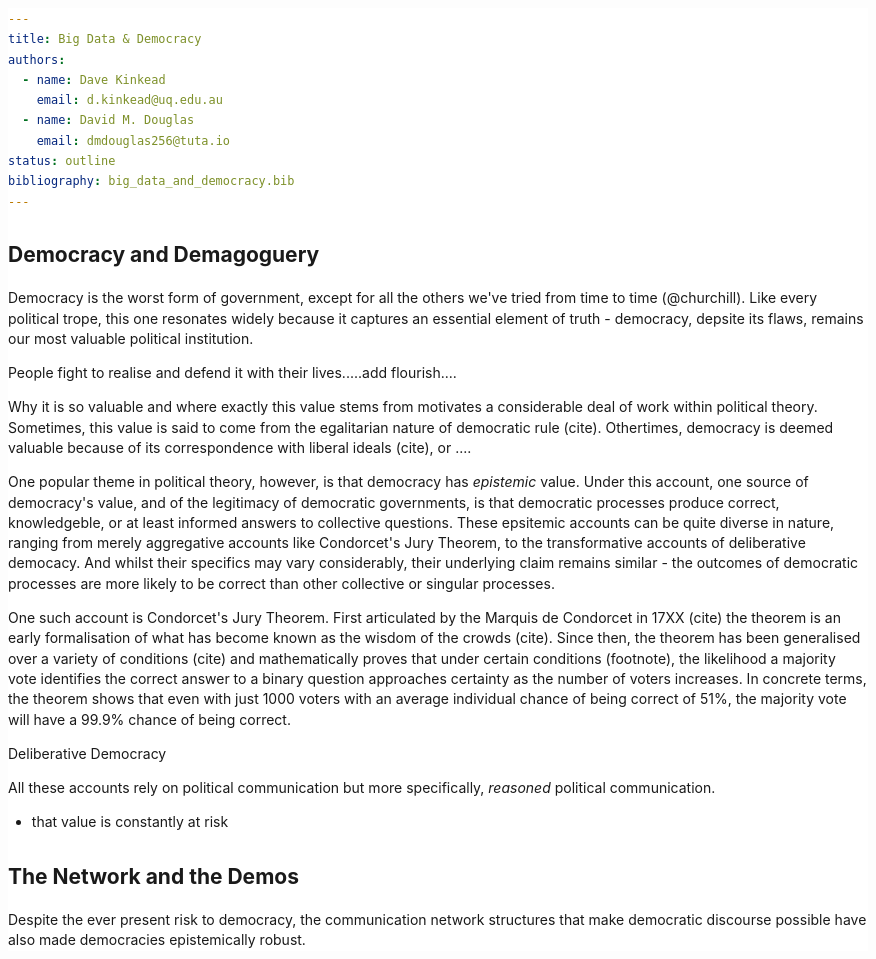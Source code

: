 ```yaml
---
title: Big Data & Democracy
authors: 
  - name: Dave Kinkead
    email: d.kinkead@uq.edu.au
  - name: David M. Douglas
    email: dmdouglas256@tuta.io
status: outline
bibliography: big_data_and_democracy.bib
---
```


## Democracy and Demagoguery 

Democracy is the worst form of government, except for all the others we've tried from time to time (@churchill).  Like every political trope, this one resonates widely because it captures an essential element of truth - democracy, depsite its flaws, remains our most valuable political institution. 

People fight to realise and defend it with their lives.....add flourish....

Why it is so valuable and where exactly this value stems from motivates a considerable deal of work within political theory.  Sometimes, this value is said to come from the egalitarian nature of democratic rule (cite).  Othertimes, democracy is deemed valuable because of its correspondence with liberal ideals (cite), or ....

One popular theme in political theory, however, is that democracy has _epistemic_ value.  Under this account, one source of democracy's value, and of the legitimacy of democratic governments, is that democratic processes produce correct, knowledgeble, or at least informed answers to collective questions.  These epsitemic accounts can be quite diverse in nature, ranging from merely aggregative accounts like Condorcet's Jury Theorem, to the transformative accounts of deliberative democacy.  And whilst their specifics may vary considerably, their underlying claim remains similar - the outcomes of democratic processes are more likely to be correct than other collective or singular processes.

One such account is Condorcet's Jury Theorem.  First articulated by the Marquis de Condorcet in 17XX (cite) the theorem is an early formalisation of what has become known as the wisdom of the crowds (cite).  Since then, the theorem has been generalised over a variety of conditions (cite) and mathematically proves that under certain conditions (footnote), the likelihood a majority vote identifies the correct answer to a binary question approaches certainty as the number of voters increases.  In concrete terms, the theorem shows that even with just 1000 voters with an average individual chance of being correct of 51%, the majority vote will have a 99.9% chance of being correct.

Deliberative Democracy

All these accounts rely on political communication but more specifically, _reasoned_ political communication.



  - that value is constantly at risk

## The Network and the Demos


Despite the ever present risk to democracy, the communication network structures that make democratic discourse possible have also made democracies epistemically robust.
